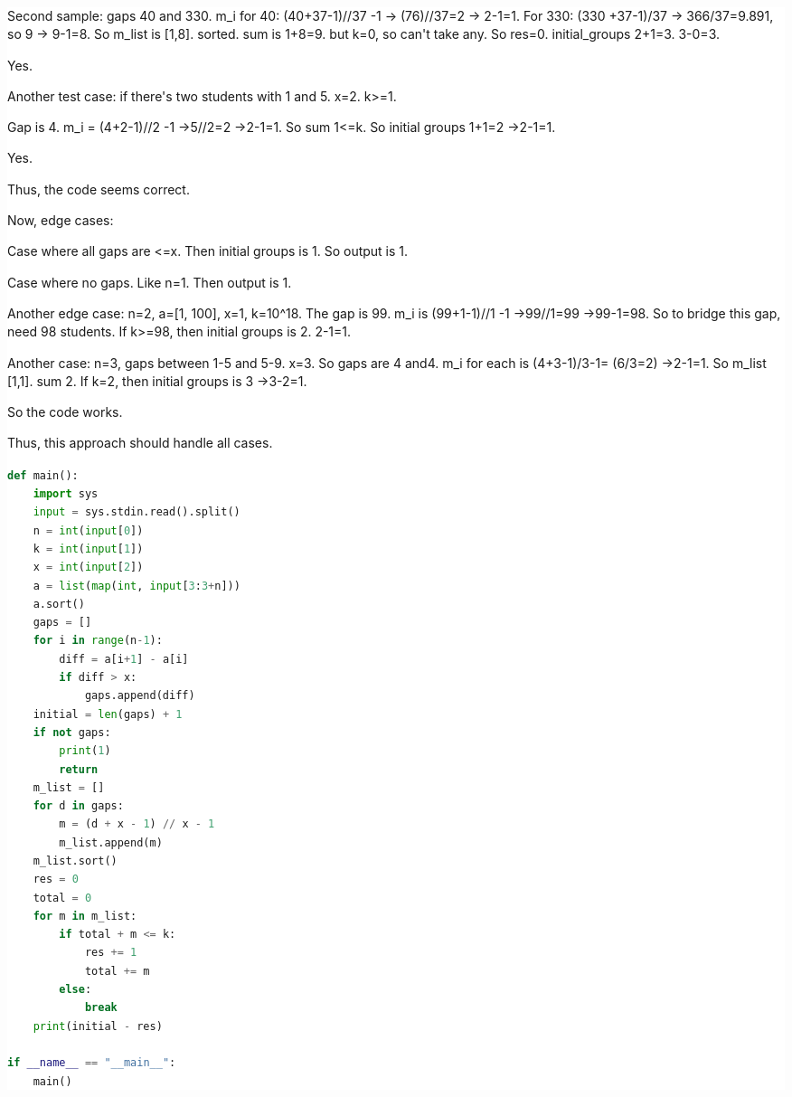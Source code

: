 Second sample: gaps 40 and 330. m_i for 40: (40+37-1)//37 -1 → (76)//37=2 → 2-1=1. For 330: (330 +37-1)/37 → 366/37=9.891, so 9 → 9-1=8. So m_list is [1,8]. sorted. sum is 1+8=9. but k=0, so can't take any. So res=0. initial_groups 2+1=3. 3-0=3.

Yes.

Another test case: if there's two students with 1 and 5. x=2. k>=1.

Gap is 4. m_i = (4+2-1)//2 -1 →5//2=2 →2-1=1. So sum 1<=k. So initial groups 1+1=2 →2-1=1.

Yes.

Thus, the code seems correct.

Now, edge cases:

Case where all gaps are <=x. Then initial groups is 1. So output is 1.

Case where no gaps. Like n=1. Then output is 1.

Another edge case: n=2, a=[1, 100], x=1, k=10^18. The gap is 99. m_i is (99+1-1)//1 -1 →99//1=99 →99-1=98. So to bridge this gap, need 98 students. If k>=98, then initial groups is 2. 2-1=1.

Another case: n=3, gaps between 1-5 and 5-9. x=3. So gaps are 4 and4. m_i for each is (4+3-1)/3-1= (6/3=2) →2-1=1. So m_list [1,1]. sum 2. If k=2, then initial groups is 3 →3-2=1.

So the code works.

Thus, this approach should handle all cases.
</think>

```python
def main():
    import sys
    input = sys.stdin.read().split()
    n = int(input[0])
    k = int(input[1])
    x = int(input[2])
    a = list(map(int, input[3:3+n]))
    a.sort()
    gaps = []
    for i in range(n-1):
        diff = a[i+1] - a[i]
        if diff > x:
            gaps.append(diff)
    initial = len(gaps) + 1
    if not gaps:
        print(1)
        return
    m_list = []
    for d in gaps:
        m = (d + x - 1) // x - 1
        m_list.append(m)
    m_list.sort()
    res = 0
    total = 0
    for m in m_list:
        if total + m <= k:
            res += 1
            total += m
        else:
            break
    print(initial - res)

if __name__ == "__main__":
    main()
```
